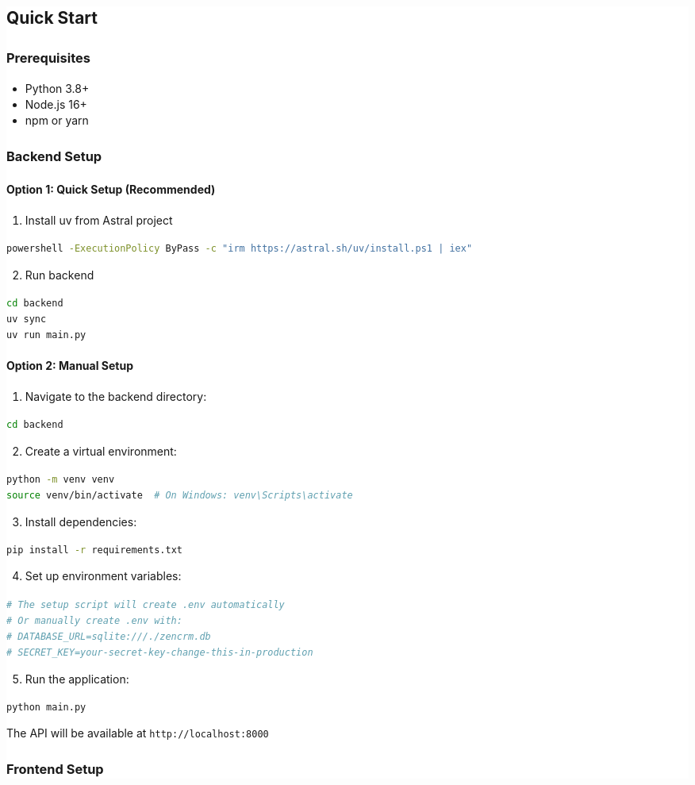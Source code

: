 ## Quick Start

### Prerequisites
- Python 3.8+
- Node.js 16+
- npm or yarn

### Backend Setup

#### Option 1: Quick Setup (Recommended)
1. Install uv from Astral project
```bash
powershell -ExecutionPolicy ByPass -c "irm https://astral.sh/uv/install.ps1 | iex"
```
2. Run backend
```bash
cd backend
uv sync
uv run main.py 
```

#### Option 2: Manual Setup
1. Navigate to the backend directory:
```bash
cd backend
```

2. Create a virtual environment:
```bash
python -m venv venv
source venv/bin/activate  # On Windows: venv\Scripts\activate
```

3. Install dependencies:
```bash
pip install -r requirements.txt
```

4. Set up environment variables:
```bash
# The setup script will create .env automatically
# Or manually create .env with:
# DATABASE_URL=sqlite:///./zencrm.db
# SECRET_KEY=your-secret-key-change-this-in-production
```

5. Run the application:
```bash
python main.py
```

The API will be available at `http://localhost:8000`

### Frontend Setup
